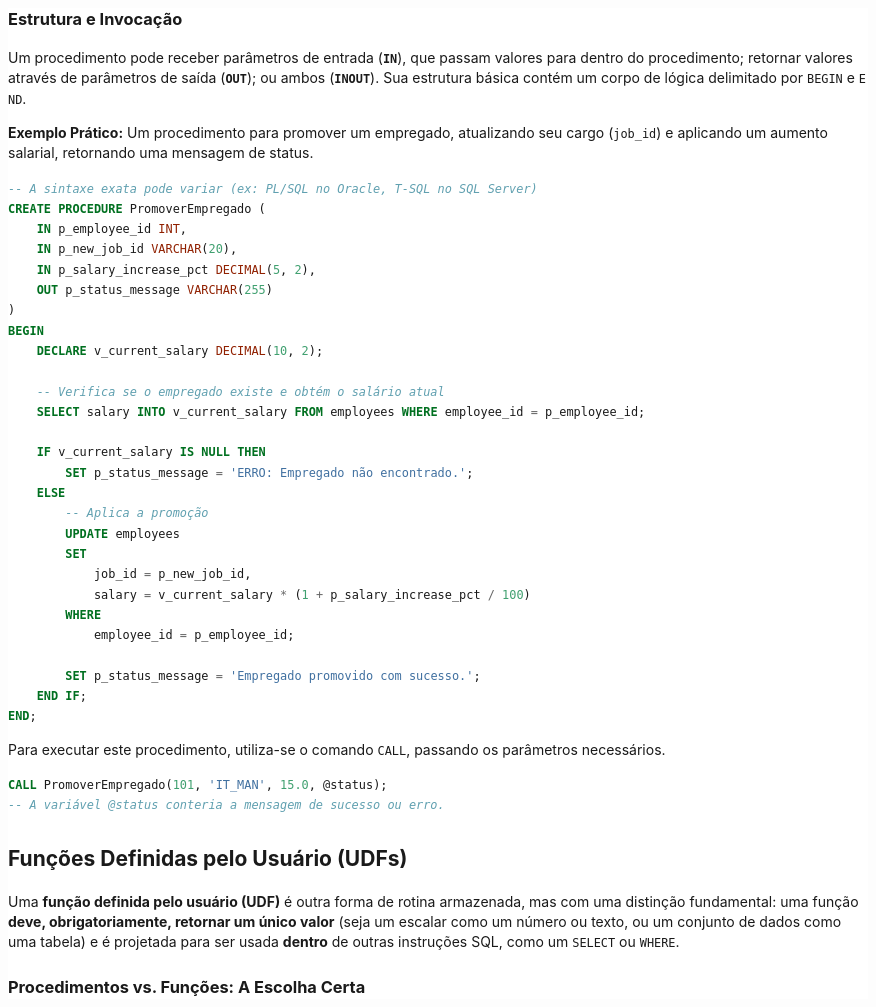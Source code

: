 ### Estrutura e Invocação

Um procedimento pode receber parâmetros de entrada (**`IN`**), que passam valores para dentro do procedimento; retornar valores através de parâmetros de saída (**`OUT`**); ou ambos (**`INOUT`**). Sua estrutura básica contém um corpo de lógica delimitado por `BEGIN` e `END`.

**Exemplo Prático:** Um procedimento para promover um empregado, atualizando seu cargo (`job_id`) e aplicando um aumento salarial, retornando uma mensagem de status.

```sql
-- A sintaxe exata pode variar (ex: PL/SQL no Oracle, T-SQL no SQL Server)
CREATE PROCEDURE PromoverEmpregado (
    IN p_employee_id INT,
    IN p_new_job_id VARCHAR(20),
    IN p_salary_increase_pct DECIMAL(5, 2),
    OUT p_status_message VARCHAR(255)
)
BEGIN
    DECLARE v_current_salary DECIMAL(10, 2);

    -- Verifica se o empregado existe e obtém o salário atual
    SELECT salary INTO v_current_salary FROM employees WHERE employee_id = p_employee_id;

    IF v_current_salary IS NULL THEN
        SET p_status_message = 'ERRO: Empregado não encontrado.';
    ELSE
        -- Aplica a promoção
        UPDATE employees
        SET
            job_id = p_new_job_id,
            salary = v_current_salary * (1 + p_salary_increase_pct / 100)
        WHERE
            employee_id = p_employee_id;
		
        SET p_status_message = 'Empregado promovido com sucesso.';
    END IF;
END;
```

Para executar este procedimento, utiliza-se o comando `CALL`, passando os parâmetros necessários.

```sql
CALL PromoverEmpregado(101, 'IT_MAN', 15.0, @status);
-- A variável @status conteria a mensagem de sucesso ou erro.
```

## Funções Definidas pelo Usuário (UDFs)

Uma **função definida pelo usuário (UDF)** é outra forma de rotina armazenada, mas com uma distinção fundamental: uma função **deve, obrigatoriamente, retornar um único valor** (seja um escalar como um número ou texto, ou um conjunto de dados como uma tabela) e é projetada para ser usada **dentro** de outras instruções SQL, como um `SELECT` ou `WHERE`.

### Procedimentos vs. Funções: A Escolha Certa
